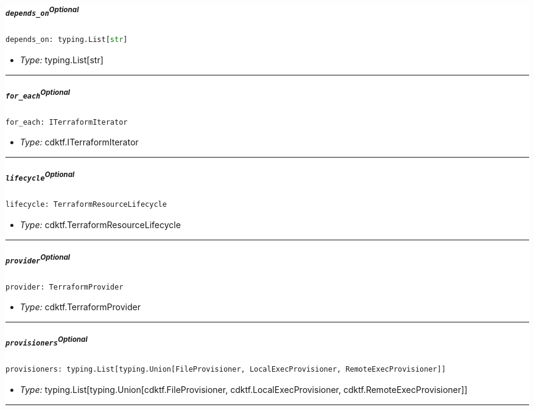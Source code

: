##### `depends_on`<sup>Optional</sup> <a name="depends_on" id="rhizo-co-terraform-provider-oci.databaseDatabaseSoftwareImage.DatabaseDatabaseSoftwareImage.property.dependsOn"></a>

```python
depends_on: typing.List[str]
```

- *Type:* typing.List[str]

---

##### `for_each`<sup>Optional</sup> <a name="for_each" id="rhizo-co-terraform-provider-oci.databaseDatabaseSoftwareImage.DatabaseDatabaseSoftwareImage.property.forEach"></a>

```python
for_each: ITerraformIterator
```

- *Type:* cdktf.ITerraformIterator

---

##### `lifecycle`<sup>Optional</sup> <a name="lifecycle" id="rhizo-co-terraform-provider-oci.databaseDatabaseSoftwareImage.DatabaseDatabaseSoftwareImage.property.lifecycle"></a>

```python
lifecycle: TerraformResourceLifecycle
```

- *Type:* cdktf.TerraformResourceLifecycle

---

##### `provider`<sup>Optional</sup> <a name="provider" id="rhizo-co-terraform-provider-oci.databaseDatabaseSoftwareImage.DatabaseDatabaseSoftwareImage.property.provider"></a>

```python
provider: TerraformProvider
```

- *Type:* cdktf.TerraformProvider

---

##### `provisioners`<sup>Optional</sup> <a name="provisioners" id="rhizo-co-terraform-provider-oci.databaseDatabaseSoftwareImage.DatabaseDatabaseSoftwareImage.property.provisioners"></a>

```python
provisioners: typing.List[typing.Union[FileProvisioner, LocalExecProvisioner, RemoteExecProvisioner]]
```

- *Type:* typing.List[typing.Union[cdktf.FileProvisioner, cdktf.LocalExecProvisioner, cdktf.RemoteExecProvisioner]]

---